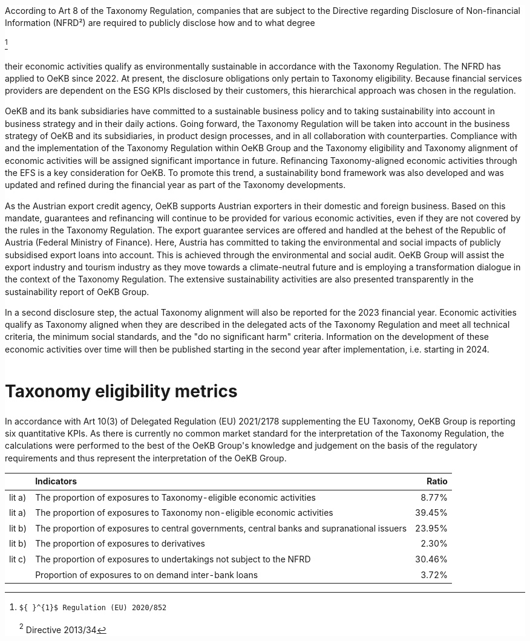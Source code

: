 According to Art 8 of the Taxonomy Regulation, companies that are subject to the Directive regarding Disclosure of Non-financial Information (NFRD²) are required to publicly disclose how and to what degree

[^0]
[^0]:    ${ }^{1}$ Regulation (EU) 2020/852
    ${ }^{2}$ Directive 2013/34

their economic activities qualify as environmentally sustainable in accordance with the Taxonomy Regulation. The NFRD has applied to OeKB since 2022. At present, the disclosure obligations only pertain to Taxonomy eligibility. Because financial services providers are dependent on the ESG KPIs disclosed by their customers, this hierarchical approach was chosen in the regulation.

OeKB and its bank subsidiaries have committed to a sustainable business policy and to taking sustainability into account in business strategy and in their daily actions. Going forward, the Taxonomy Regulation will be taken into account in the business strategy of OeKB and its subsidiaries, in product design processes, and in all collaboration with counterparties. Compliance with and the implementation of the Taxonomy Regulation within OeKB Group and the Taxonomy eligibility and Taxonomy alignment of economic activities will be assigned significant importance in future. Refinancing Taxonomy-aligned economic activities through the EFS is a key consideration for OeKB. To promote this trend, a sustainability bond framework was also developed and was updated and refined during the financial year as part of the Taxonomy developments.

As the Austrian export credit agency, OeKB supports Austrian exporters in their domestic and foreign business. Based on this mandate, guarantees and refinancing will continue to be provided for various economic activities, even if they are not covered by the rules in the Taxonomy Regulation. The export guarantee services are offered and handled at the behest of the Republic of Austria (Federal Ministry of Finance). Here, Austria has committed to taking the environmental and social impacts of publicly subsidised export loans into account. This is achieved through the environmental and social audit. OeKB Group will assist the export industry and tourism industry as they move towards a climate-neutral future and is employing a transformation dialogue in the context of the Taxonomy Regulation. The extensive sustainability activities are also presented transparently in the sustainability report of OeKB Group.

In a second disclosure step, the actual Taxonomy alignment will also be reported for the 2023 financial year. Economic activities qualify as Taxonomy aligned when they are described in the delegated acts of the Taxonomy Regulation and meet all technical criteria, the minimum social standards, and the "do no significant harm" criteria. Information on the development of these economic activities over time will then be published starting in the second year after implementation, i.e. starting in 2024.

# Taxonomy eligibility metrics 

In accordance with Art 10(3) of Delegated Regulation (EU) 2021/2178 supplementing the EU Taxonomy, OeKB Group is reporting six quantitative KPIs. As there is currently no common market standard for the interpretation of the Taxonomy Regulation, the calculations were performed to the best of the OeKB Group's knowledge and judgement on the basis of the regulatory requirements and thus represent the interpretation of the OeKB Group.

|  | Indicators | Ratio |
| :-- | :-- | --: |
| lit a) | The proportion of exposures to Taxonomy-eligible economic activities | $8.77 \%$ |
| lit a) | The proportion of exposures to Taxonomy non-eligible economic activities | $39.45 \%$ |
| lit b) | The proportion of exposures to central governments, central banks and supranational issuers | $23.95 \%$ |
| lit b) | The proportion of exposures to derivatives | $2.30 \%$ |
| lit c) | The proportion of exposures to undertakings not subject to the NFRD | $30.46 \%$ |
|  | Proportion of exposures to on demand inter-bank loans | $3.72 \%$ |
